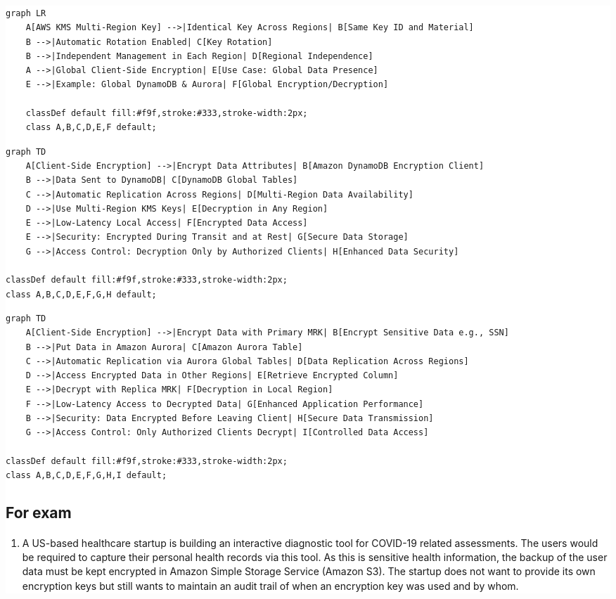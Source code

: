 ```mermaid
graph LR
    A[AWS KMS Multi-Region Key] -->|Identical Key Across Regions| B[Same Key ID and Material]
    B -->|Automatic Rotation Enabled| C[Key Rotation]
    B -->|Independent Management in Each Region| D[Regional Independence]
    A -->|Global Client-Side Encryption| E[Use Case: Global Data Presence]
    E -->|Example: Global DynamoDB & Aurora| F[Global Encryption/Decryption]
    
    classDef default fill:#f9f,stroke:#333,stroke-width:2px;
    class A,B,C,D,E,F default;

```

```mermaid
graph TD
    A[Client-Side Encryption] -->|Encrypt Data Attributes| B[Amazon DynamoDB Encryption Client]
    B -->|Data Sent to DynamoDB| C[DynamoDB Global Tables]
    C -->|Automatic Replication Across Regions| D[Multi-Region Data Availability]
    D -->|Use Multi-Region KMS Keys| E[Decryption in Any Region]
    E -->|Low-Latency Local Access| F[Encrypted Data Access]
    E -->|Security: Encrypted During Transit and at Rest| G[Secure Data Storage]
    G -->|Access Control: Decryption Only by Authorized Clients| H[Enhanced Data Security]

classDef default fill:#f9f,stroke:#333,stroke-width:2px;
class A,B,C,D,E,F,G,H default;

```

```mermaid
graph TD
    A[Client-Side Encryption] -->|Encrypt Data with Primary MRK| B[Encrypt Sensitive Data e.g., SSN]
    B -->|Put Data in Amazon Aurora| C[Amazon Aurora Table]
    C -->|Automatic Replication via Aurora Global Tables| D[Data Replication Across Regions]
    D -->|Access Encrypted Data in Other Regions| E[Retrieve Encrypted Column]
    E -->|Decrypt with Replica MRK| F[Decryption in Local Region]
    F -->|Low-Latency Access to Decrypted Data| G[Enhanced Application Performance]
    B -->|Security: Data Encrypted Before Leaving Client| H[Secure Data Transmission]
    G -->|Access Control: Only Authorized Clients Decrypt| I[Controlled Data Access]

classDef default fill:#f9f,stroke:#333,stroke-width:2px;
class A,B,C,D,E,F,G,H,I default;

```


## For exam

1. A US-based healthcare startup is building an interactive diagnostic tool for COVID-19 related assessments. The users would be required to capture their personal health records via this tool. As this is sensitive health information, the backup of the user data must be kept encrypted in Amazon Simple Storage Service (Amazon S3). The startup does not want to provide its own encryption keys but still wants to maintain an audit trail of when an encryption key was used and by whom.
